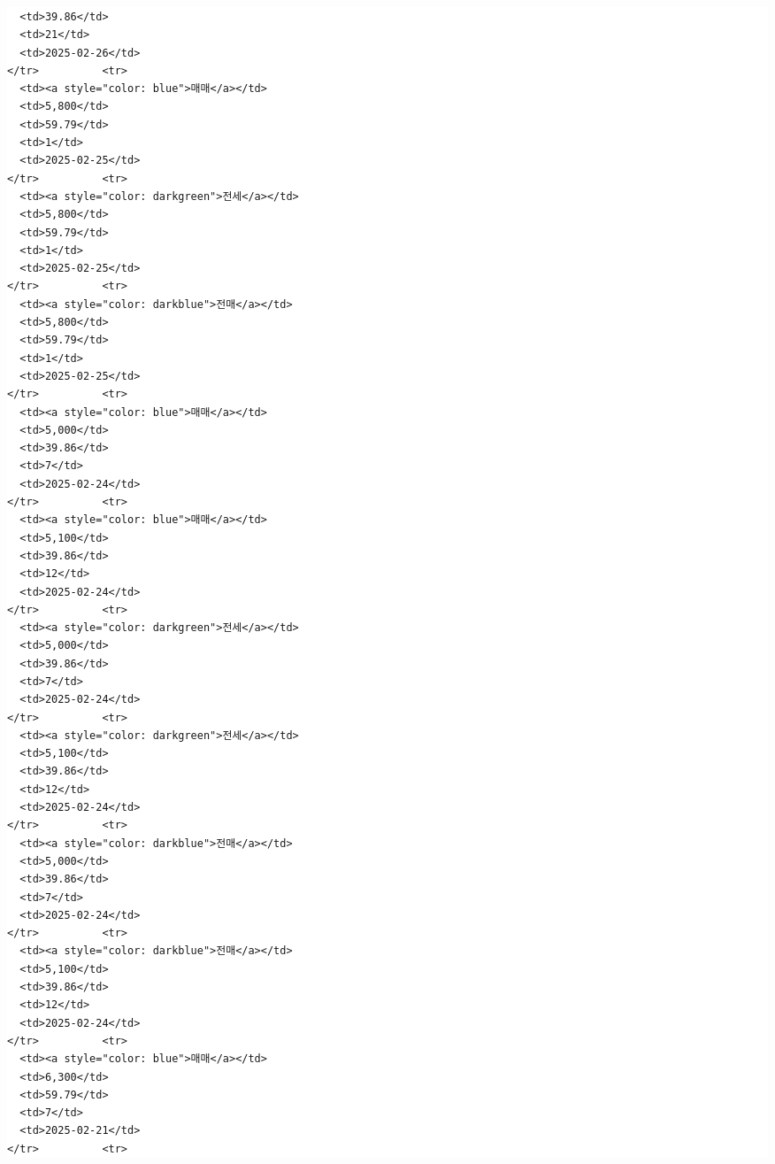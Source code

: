       <td>39.86</td>
      <td>21</td>
      <td>2025-02-26</td>
    </tr>          <tr>
      <td><a style="color: blue">매매</a></td>
      <td>5,800</td>
      <td>59.79</td>
      <td>1</td>
      <td>2025-02-25</td>
    </tr>          <tr>
      <td><a style="color: darkgreen">전세</a></td>
      <td>5,800</td>
      <td>59.79</td>
      <td>1</td>
      <td>2025-02-25</td>
    </tr>          <tr>
      <td><a style="color: darkblue">전매</a></td>
      <td>5,800</td>
      <td>59.79</td>
      <td>1</td>
      <td>2025-02-25</td>
    </tr>          <tr>
      <td><a style="color: blue">매매</a></td>
      <td>5,000</td>
      <td>39.86</td>
      <td>7</td>
      <td>2025-02-24</td>
    </tr>          <tr>
      <td><a style="color: blue">매매</a></td>
      <td>5,100</td>
      <td>39.86</td>
      <td>12</td>
      <td>2025-02-24</td>
    </tr>          <tr>
      <td><a style="color: darkgreen">전세</a></td>
      <td>5,000</td>
      <td>39.86</td>
      <td>7</td>
      <td>2025-02-24</td>
    </tr>          <tr>
      <td><a style="color: darkgreen">전세</a></td>
      <td>5,100</td>
      <td>39.86</td>
      <td>12</td>
      <td>2025-02-24</td>
    </tr>          <tr>
      <td><a style="color: darkblue">전매</a></td>
      <td>5,000</td>
      <td>39.86</td>
      <td>7</td>
      <td>2025-02-24</td>
    </tr>          <tr>
      <td><a style="color: darkblue">전매</a></td>
      <td>5,100</td>
      <td>39.86</td>
      <td>12</td>
      <td>2025-02-24</td>
    </tr>          <tr>
      <td><a style="color: blue">매매</a></td>
      <td>6,300</td>
      <td>59.79</td>
      <td>7</td>
      <td>2025-02-21</td>
    </tr>          <tr>